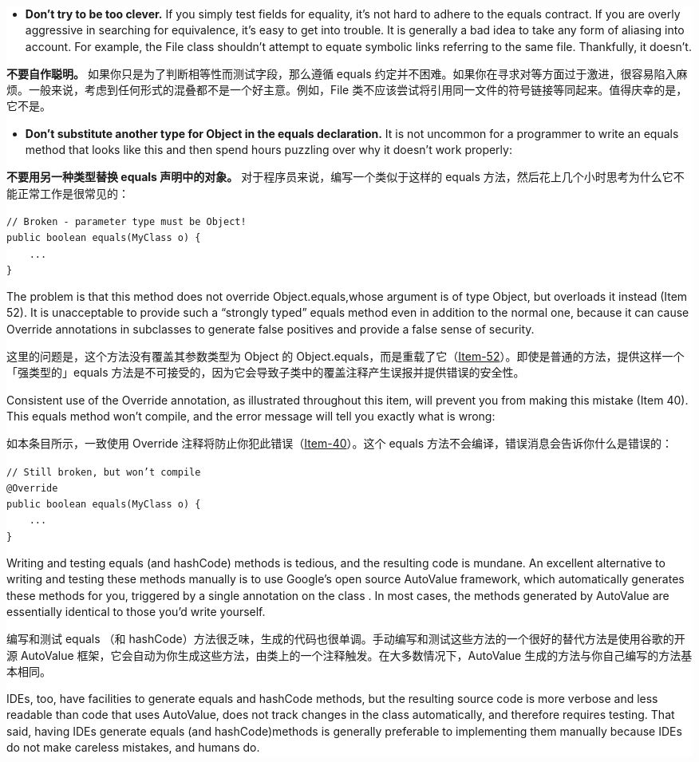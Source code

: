 - **Don’t try to be too clever.** If you simply test fields for equality, it’s not hard to adhere to the equals contract. If you are overly aggressive in searching for equivalence, it’s easy to get into trouble. It is generally a bad idea to take any form of aliasing into account. For example, the File class shouldn’t attempt to equate symbolic links referring to the same file. Thankfully, it doesn’t.

**不要自作聪明。** 如果你只是为了判断相等性而测试字段，那么遵循 equals 约定并不困难。如果你在寻求对等方面过于激进，很容易陷入麻烦。一般来说，考虑到任何形式的混叠都不是一个好主意。例如，File 类不应该尝试将引用同一文件的符号链接等同起来。值得庆幸的是，它不是。

- **Don’t substitute another type for Object in the equals declaration.** It is not uncommon for a programmer to write an equals method that looks like this and then spend hours puzzling over why it doesn’t work properly:

**不要用另一种类型替换 equals 声明中的对象。** 对于程序员来说，编写一个类似于这样的 equals 方法，然后花上几个小时思考为什么它不能正常工作是很常见的：

```
// Broken - parameter type must be Object!
public boolean equals(MyClass o) {
    ...
}
```

The problem is that this method does not override Object.equals,whose argument is of type Object, but overloads it instead (Item 52). It is unacceptable to provide such a “strongly typed” equals method even in addition to the normal one, because it can cause Override annotations in subclasses to generate false positives and provide a false sense of security.

这里的问题是，这个方法没有覆盖其参数类型为 Object 的 Object.equals，而是重载了它（[Item-52](/Chapter-8/Chapter-8-Item-52-Use-overloading-judiciously.md)）。即使是普通的方法，提供这样一个「强类型的」equals 方法是不可接受的，因为它会导致子类中的覆盖注释产生误报并提供错误的安全性。

Consistent use of the Override annotation, as illustrated throughout this item, will prevent you from making this mistake (Item 40). This equals method won’t compile, and the error message will tell you exactly what is wrong:

如本条目所示，一致使用 Override 注释将防止你犯此错误（[Item-40](/Chapter-6/Chapter-6-Item-40-Consistently-use-the-Override-annotation.md)）。这个 equals 方法不会编译，错误消息会告诉你什么是错误的：

```
// Still broken, but won’t compile
@Override
public boolean equals(MyClass o) {
    ...
}
```

Writing and testing equals (and hashCode) methods is tedious, and the resulting code is mundane. An excellent alternative to writing and testing these methods manually is to use Google’s open source AutoValue framework, which automatically generates these methods for you, triggered by a single annotation on the class . In most cases, the methods generated by AutoValue are essentially identical to those you’d write yourself.

编写和测试 equals （和 hashCode）方法很乏味，生成的代码也很单调。手动编写和测试这些方法的一个很好的替代方法是使用谷歌的开源 AutoValue 框架，它会自动为你生成这些方法，由类上的一个注释触发。在大多数情况下，AutoValue 生成的方法与你自己编写的方法基本相同。

IDEs, too, have facilities to generate equals and hashCode methods, but the resulting source code is more verbose and less readable than code that uses AutoValue, does not track changes in the class automatically, and therefore requires testing. That said, having IDEs generate equals (and hashCode)methods is generally preferable to implementing them manually because IDEs do not make careless mistakes, and humans do.
